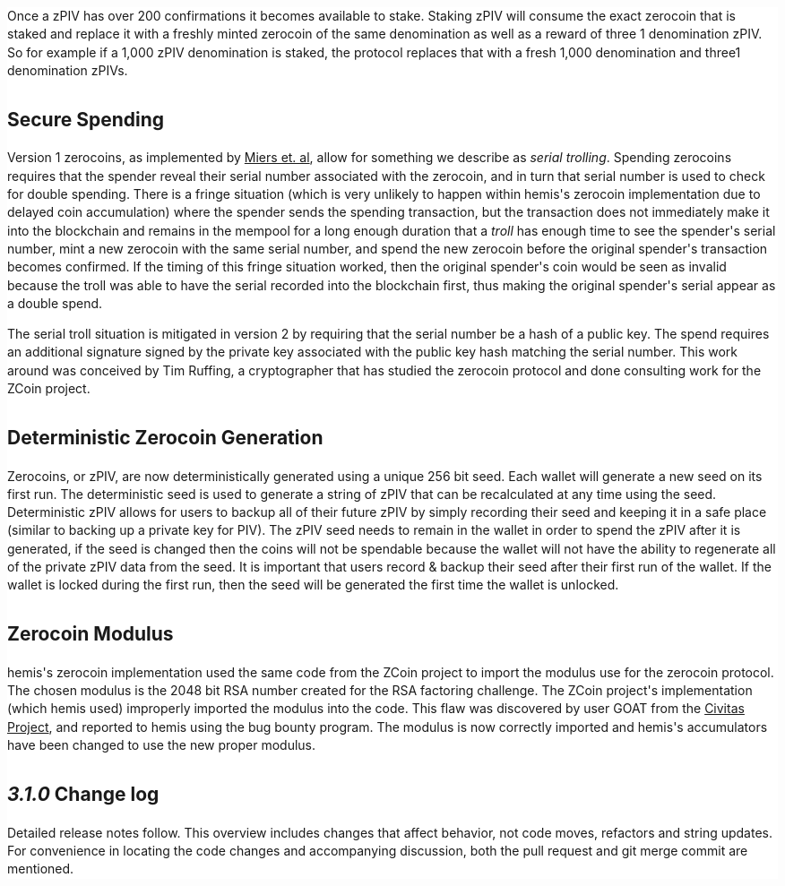 Once a zPIV has over 200 confirmations it becomes available to stake. Staking zPIV will consume the exact zerocoin that is staked and replace it with a freshly minted zerocoin of the same denomination as well as a reward of three 1 denomination zPIV. So for example if a 1,000 zPIV denomination is staked, the protocol replaces that with a fresh 1,000 denomination and three1 denomination zPIVs.

Secure Spending
--------------

Version 1 zerocoins, as implemented by [Miers et. al](http://zerocoin.org/media/pdf/ZerocoinOakland.pdf), allow for something we describe as *serial trolling*. Spending zerocoins requires that the spender reveal their serial number associated with the zerocoin, and in turn that serial number is used to check for double spending. There is a fringe situation (which is very unlikely to happen within hemis's zerocoin implementation due to delayed coin accumulation) where the spender sends the spending transaction, but the transaction does not immediately make it into the blockchain and remains in the mempool for a long enough duration that a *troll* has enough time to see the spender's serial number, mint a new zerocoin with the same serial number, and spend the new zerocoin before the original spender's transaction becomes confirmed. If the timing of this fringe situation worked, then the original spender's coin would be seen as invalid because the troll was able to have the serial recorded into the blockchain first, thus making the original spender's serial appear as a double spend.

The serial troll situation is mitigated in version 2 by requiring that the serial number be a hash of a public key. The spend requires an additional signature signed by the private key associated with the public key hash matching the serial number. This work around was conceived by Tim Ruffing, a cryptographer that has studied the zerocoin protocol and done consulting work for the ZCoin project.

Deterministic Zerocoin Generation
--------------

Zerocoins, or zPIV, are now deterministically generated using a unique 256 bit seed. Each wallet will generate a new seed on its first run. The deterministic seed is used to generate a string of zPIV that can be recalculated at any time using the seed. Deterministic zPIV allows for users to backup all of their future zPIV by simply recording their seed and keeping it in a safe place (similar to backing up a private key for PIV). The zPIV seed needs to remain in the wallet in order to spend the zPIV after it is generated, if the seed is changed then the coins will not be spendable because the wallet will not have the ability to regenerate all of the private zPIV data from the seed. It is important that users record & backup their seed after their first run of the wallet. If the wallet is locked during the first run, then the seed will be generated the first time the wallet is unlocked.

Zerocoin Modulus
--------------

hemis's zerocoin implementation used the same code from the ZCoin project to import the modulus use for the zerocoin protocol. The chosen modulus is the 2048 bit RSA number created for the RSA factoring challenge. The ZCoin project's implementation (which hemis used) improperly imported the modulus into the code. This flaw was discovered by user GOAT from the [Civitas Project](https://github.com/eastcoastcrypto/Civitas/), and reported to hemis using the bug bounty program. The modulus is now correctly imported and hemis's accumulators have been changed to use the new proper modulus.


*3.1.0* Change log
--------------

Detailed release notes follow. This overview includes changes that affect behavior, not code moves, refactors and string updates. For convenience in locating the code changes and accompanying discussion, both the pull request and git merge commit are mentioned.
